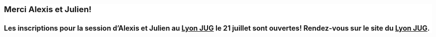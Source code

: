 ### **Merci Alexis et Julien!**

**Les inscriptions pour la session d’Alexis et Julien au [Lyon JUG](http://www.lyonjug.org) le 21 juillet sont ouvertes! Rendez-vous sur le site du [Lyon JUG](http://www.lyonjug.org/evenements/java-7).**
